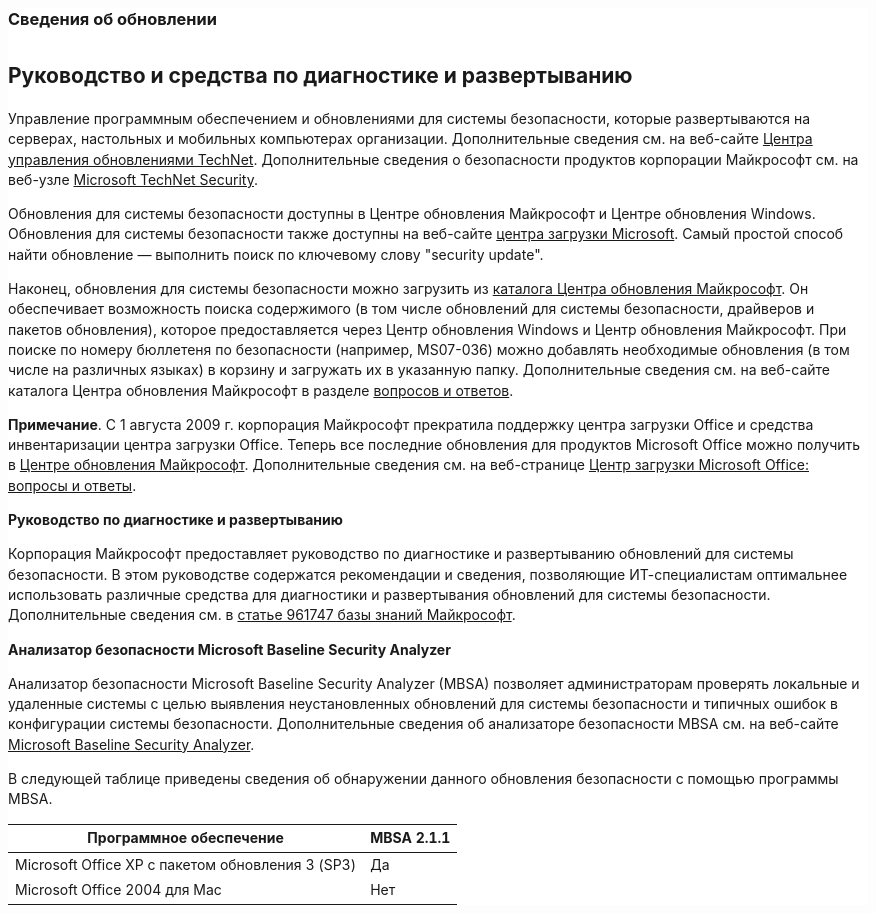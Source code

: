 ### Сведения об обновлении

Руководство и средства по диагностике и развертыванию
-----------------------------------------------------

<span></span>
Управление программным обеспечением и обновлениями для системы безопасности, которые развертываются на серверах, настольных и мобильных компьютерах организации. Дополнительные сведения см. на веб-сайте [Центра управления обновлениями TechNet](http://go.microsoft.com/fwlink/?linkid=69903). Дополнительные сведения о безопасности продуктов корпорации Майкрософт см. на веб-узле [Microsoft TechNet Security](http://go.microsoft.com/fwlink/?linkid=21132).

Обновления для системы безопасности доступны в Центре обновления Майкрософт и Центре обновления Windows. Обновления для системы безопасности также доступны на веб-сайте [центра загрузки Microsoft](http://go.microsoft.com/fwlink/?linkid=21129). Самый простой способ найти обновление — выполнить поиск по ключевому слову "security update".

Наконец, обновления для системы безопасности можно загрузить из [каталога Центра обновления Майкрософт](http://go.microsoft.com/fwlink/?linkid=96155). Он обеспечивает возможность поиска содержимого (в том числе обновлений для системы безопасности, драйверов и пакетов обновления), которое предоставляется через Центр обновления Windows и Центр обновления Майкрософт. При поиске по номеру бюллетеня по безопасности (например, MS07-036) можно добавлять необходимые обновления (в том числе на различных языках) в корзину и загружать их в указанную папку. Дополнительные сведения см. на веб-сайте каталога Центра обновления Майкрософт в разделе [вопросов и ответов](http://go.microsoft.com/fwlink/?linkid=97900).

**Примечание**. С 1 августа 2009 г. корпорация Майкрософт прекратила поддержку центра загрузки Office и средства инвентаризации центра загрузки Office. Теперь все последние обновления для продуктов Microsoft Office можно получить в [Центре обновления Майкрософт](http://go.microsoft.com/fwlink/?linkid=40747). Дополнительные сведения см. на веб-странице [Центр загрузки Microsoft Office: вопросы и ответы](http://office.microsoft.com/en-us/downloads/fx010402221033.aspx).

**Руководство по диагностике и развертыванию**

Корпорация Майкрософт предоставляет руководство по диагностике и развертыванию обновлений для системы безопасности. В этом руководстве содержатся рекомендации и сведения, позволяющие ИТ-специалистам оптимальнее использовать различные средства для диагностики и развертывания обновлений для системы безопасности. Дополнительные сведения см. в [статье 961747 базы знаний Майкрософт](http://support.microsoft.com/kb/961747).

**Анализатор безопасности Microsoft Baseline Security Analyzer**

Анализатор безопасности Microsoft Baseline Security Analyzer (MBSA) позволяет администраторам проверять локальные и удаленные системы с целью выявления неустановленных обновлений для системы безопасности и типичных ошибок в конфигурации системы безопасности. Дополнительные сведения об анализаторе безопасности MBSA см. на веб-сайте [Microsoft Baseline Security Analyzer](http://www.microsoft.com/technet/security/tools/mbsahome.mspx).

В следующей таблице приведены сведения об обнаружении данного обновления безопасности с помощью программы MBSA.

| Программное обеспечение                          | MBSA 2.1.1 |
|--------------------------------------------------|------------|
| Microsoft Office XP с пакетом обновления 3 (SP3) | Да         |
| Microsoft Office 2004 для Mac                    | Нет        |
